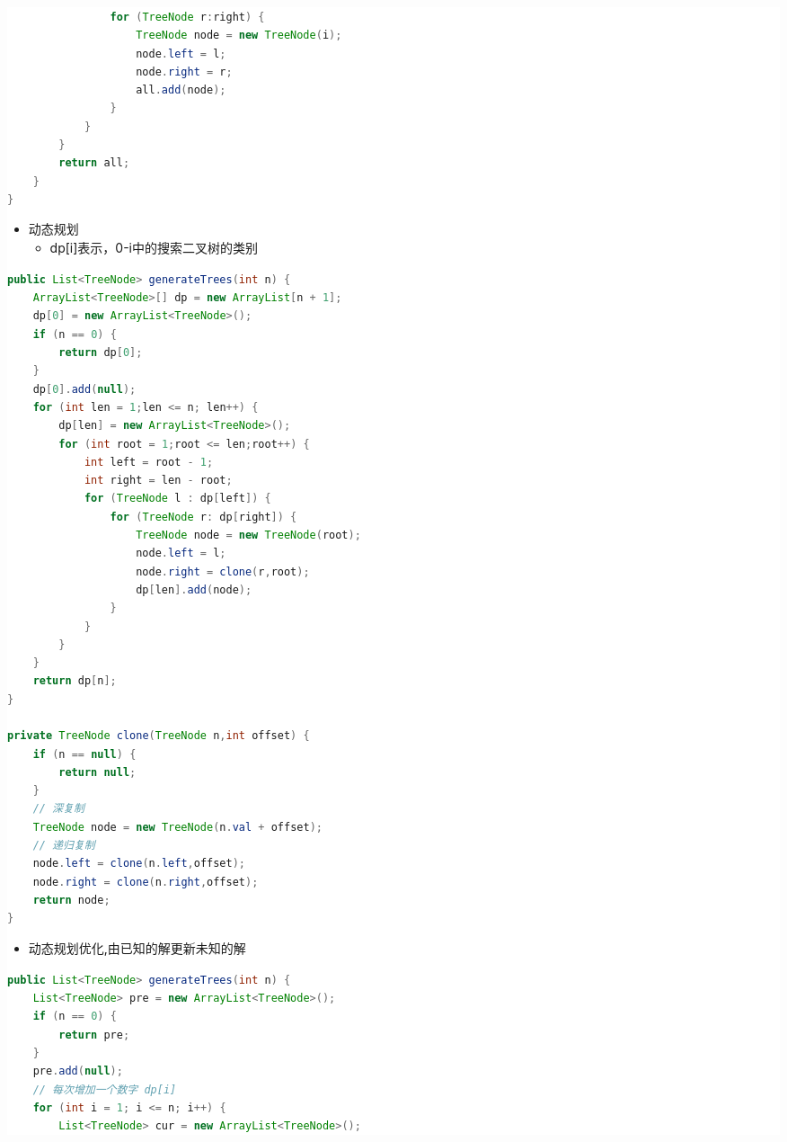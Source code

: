 ```java
                for (TreeNode r:right) {
                    TreeNode node = new TreeNode(i);
                    node.left = l;
                    node.right = r;
                    all.add(node);
                }
            }
        }
        return all;
    }
}
```

- 动态规划
    - dp[i]表示，0-i中的搜索二叉树的类别
```java
public List<TreeNode> generateTrees(int n) {
    ArrayList<TreeNode>[] dp = new ArrayList[n + 1];
    dp[0] = new ArrayList<TreeNode>();
    if (n == 0) {
        return dp[0];
    }
    dp[0].add(null);
    for (int len = 1;len <= n; len++) {
        dp[len] = new ArrayList<TreeNode>();
        for (int root = 1;root <= len;root++) {
            int left = root - 1;
            int right = len - root;
            for (TreeNode l : dp[left]) {
                for (TreeNode r: dp[right]) {
                    TreeNode node = new TreeNode(root);
                    node.left = l;
                    node.right = clone(r,root);
                    dp[len].add(node);
                }
            }
        }
    }
    return dp[n];
}

private TreeNode clone(TreeNode n,int offset) {
    if (n == null) {
        return null;
    }
    // 深复制
    TreeNode node = new TreeNode(n.val + offset);
    // 递归复制
    node.left = clone(n.left,offset);
    node.right = clone(n.right,offset);
    return node;
}
```
- 动态规划优化,由已知的解更新未知的解
```java 
public List<TreeNode> generateTrees(int n) {
    List<TreeNode> pre = new ArrayList<TreeNode>();
    if (n == 0) {
        return pre;
    }
    pre.add(null);
    // 每次增加一个数字 dp[i]
    for (int i = 1; i <= n; i++) {
        List<TreeNode> cur = new ArrayList<TreeNode>();
```
